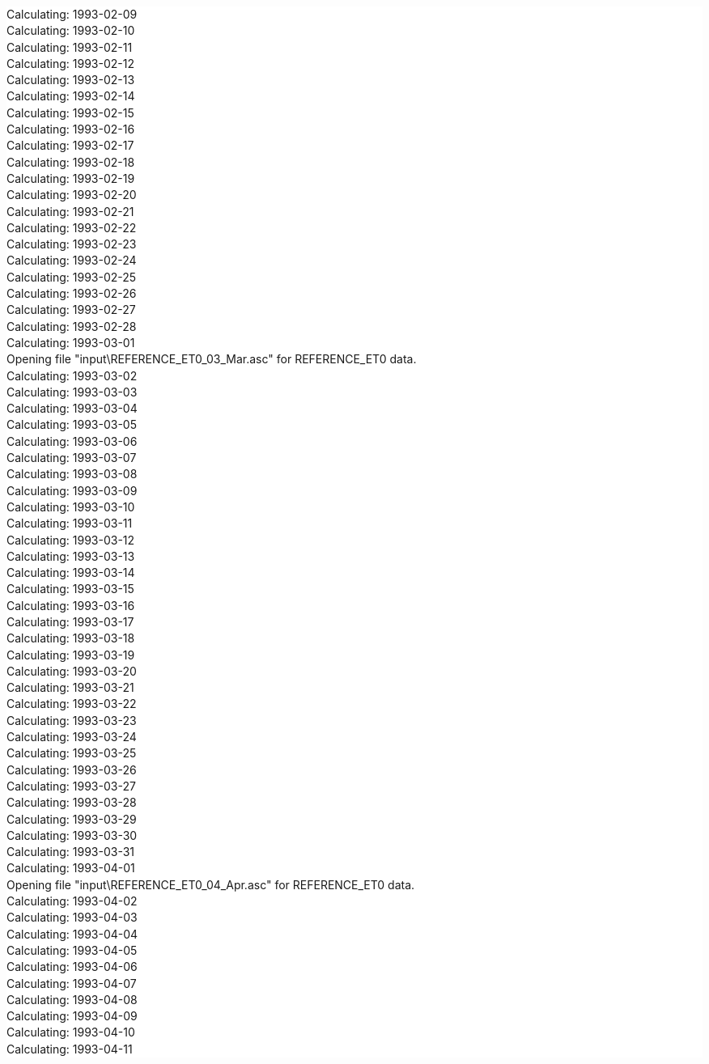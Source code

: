 Calculating: 1993-02-09  
Calculating: 1993-02-10  
Calculating: 1993-02-11  
Calculating: 1993-02-12  
Calculating: 1993-02-13  
Calculating: 1993-02-14  
Calculating: 1993-02-15  
Calculating: 1993-02-16  
Calculating: 1993-02-17  
Calculating: 1993-02-18  
Calculating: 1993-02-19  
Calculating: 1993-02-20  
Calculating: 1993-02-21  
Calculating: 1993-02-22  
Calculating: 1993-02-23  
Calculating: 1993-02-24  
Calculating: 1993-02-25  
Calculating: 1993-02-26  
Calculating: 1993-02-27  
Calculating: 1993-02-28  
Calculating: 1993-03-01  
Opening file "input\REFERENCE_ET0_03_Mar.asc" for REFERENCE_ET0 data.  
Calculating: 1993-03-02  
Calculating: 1993-03-03  
Calculating: 1993-03-04  
Calculating: 1993-03-05  
Calculating: 1993-03-06  
Calculating: 1993-03-07  
Calculating: 1993-03-08  
Calculating: 1993-03-09  
Calculating: 1993-03-10  
Calculating: 1993-03-11  
Calculating: 1993-03-12  
Calculating: 1993-03-13  
Calculating: 1993-03-14  
Calculating: 1993-03-15  
Calculating: 1993-03-16  
Calculating: 1993-03-17  
Calculating: 1993-03-18  
Calculating: 1993-03-19  
Calculating: 1993-03-20  
Calculating: 1993-03-21  
Calculating: 1993-03-22  
Calculating: 1993-03-23  
Calculating: 1993-03-24  
Calculating: 1993-03-25  
Calculating: 1993-03-26  
Calculating: 1993-03-27  
Calculating: 1993-03-28  
Calculating: 1993-03-29  
Calculating: 1993-03-30  
Calculating: 1993-03-31  
Calculating: 1993-04-01  
Opening file "input\REFERENCE_ET0_04_Apr.asc" for REFERENCE_ET0 data.  
Calculating: 1993-04-02  
Calculating: 1993-04-03  
Calculating: 1993-04-04  
Calculating: 1993-04-05  
Calculating: 1993-04-06  
Calculating: 1993-04-07  
Calculating: 1993-04-08  
Calculating: 1993-04-09  
Calculating: 1993-04-10  
Calculating: 1993-04-11  